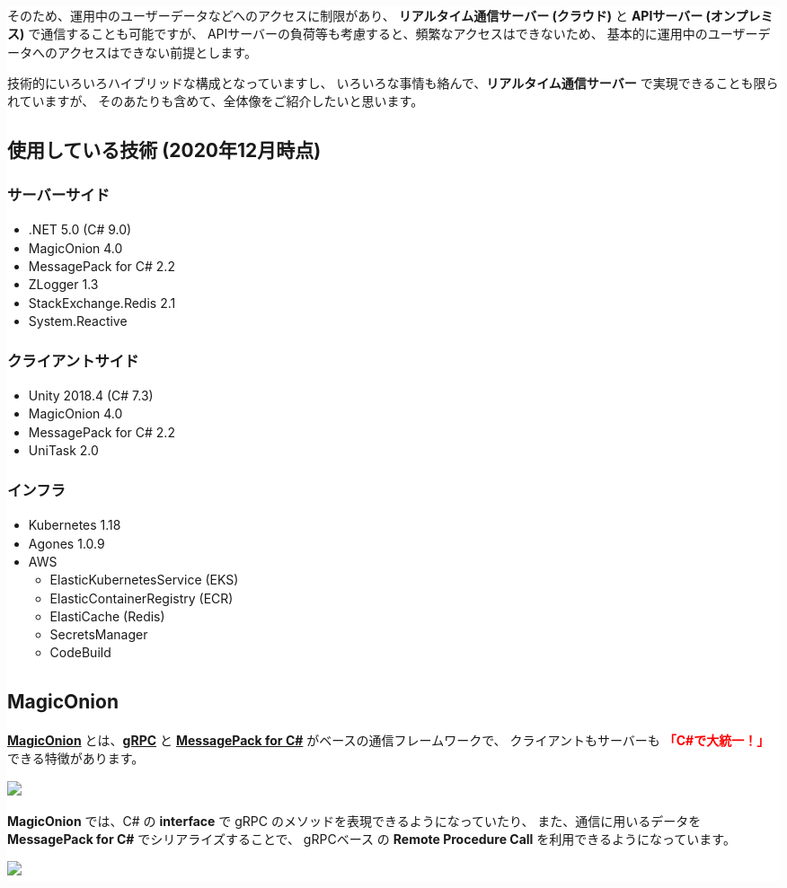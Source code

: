 そのため、運用中のユーザーデータなどへのアクセスに制限があり、
**リアルタイム通信サーバー (クラウド)** と **APIサーバー (オンプレミス)** で通信することも可能ですが、
APIサーバーの負荷等も考慮すると、頻繁なアクセスはできないため、
基本的に運用中のユーザーデータへのアクセスはできない前提とします。

技術的にいろいろハイブリッドな構成となっていますし、
いろいろな事情も絡んで、**リアルタイム通信サーバー** で実現できることも限られていますが、
そのあたりも含めて、全体像をご紹介したいと思います。

## 使用している技術 (2020年12月時点)

### サーバーサイド

- .NET 5.0 (C# 9.0)
- MagicOnion 4.0
- MessagePack for C# 2.2
- ZLogger 1.3
- StackExchange.Redis 2.1
- System.Reactive

### クライアントサイド

- Unity 2018.4 (C# 7.3)
- MagicOnion 4.0
- MessagePack for C# 2.2
- UniTask 2.0

### インフラ

- Kubernetes 1.18
- Agones 1.0.9
- AWS
  - ElasticKubernetesService (EKS)
  - ElasticContainerRegistry (ECR)
  - ElastiCache (Redis)
  - SecretsManager
  - CodeBuild

## MagicOnion

<a href="https://github.com/Cysharp/MagicOnion">**MagicOnion**</a> とは、<a href="https://grpc.io/">**gRPC**</a> と <a href="https://github.com/neuecc/MessagePack-CSharp">**MessagePack for C#**</a> がベースの通信フレームワークで、
クライアントもサーバーも <font color="#FF0000">**「C#で大統一！」**</font> できる特徴があります。

![](https://storage.googleapis.com/zenn-user-upload/eb20b56271f7-20230310.png)

**MagicOnion** では、C# の **interface** で gRPC のメソッドを表現できるようになっていたり、
また、通信に用いるデータを **MessagePack for C#** でシリアライズすることで、
gRPCベース の **Remote Procedure Call** を利用できるようになっています。

![](https://storage.googleapis.com/zenn-user-upload/f0677822619a-20230310.png)
